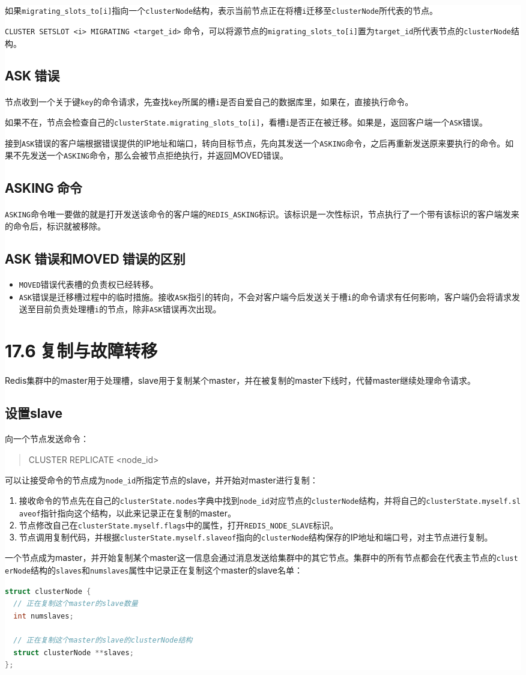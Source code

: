 如果`migrating_slots_to[i]`指向一个`clusterNode`结构，表示当前节点正在将槽`i`迁移至`clusterNode`所代表的节点。

`CLUSTER SETSLOT <i> MIGRATING <target_id>` 命令，可以将源节点的`migrating_slots_to[i]`置为`target_id`所代表节点的`clusterNode`结构。

## ASK 错误

节点收到一个关于键`key`的命令请求，先查找`key`所属的槽`i`是否自爱自己的数据库里，如果在，直接执行命令。

如果不在，节点会检查自己的`clusterState.migrating_slots_to[i]`，看槽`i`是否正在被迁移。如果是，返回客户端一个`ASK`错误。

接到`ASK`错误的客户端根据错误提供的IP地址和端口，转向目标节点，先向其发送一个`ASKING`命令，之后再重新发送原来要执行的命令。如果不先发送一个`ASKING`命令，那么会被节点拒绝执行，并返回MOVED错误。

## ASKING 命令

`ASKING`命令唯一要做的就是打开发送该命令的客户端的`REDIS_ASKING`标识。该标识是一次性标识，节点执行了一个带有该标识的客户端发来的命令后，标识就被移除。

## ASK 错误和MOVED 错误的区别

- `MOVED`错误代表槽的负责权已经转移。
- `ASK`错误是迁移槽过程中的临时措施。接收`ASK`指引的转向，不会对客户端今后发送关于槽`i`的命令请求有任何影响，客户端仍会将请求发送至目前负责处理槽`i`的节点，除非`ASK`错误再次出现。

# 17.6 复制与故障转移

Redis集群中的master用于处理槽，slave用于复制某个master，并在被复制的master下线时，代替master继续处理命令请求。

## 设置slave

向一个节点发送命令：

> CLUSTER REPLICATE <node_id>

可以让接受命令的节点成为`node_id`所指定节点的slave，并开始对master进行复制：

1. 接收命令的节点先在自己的`clusterState.nodes`字典中找到`node_id`对应节点的`clusterNode`结构，并将自己的`clusterState.myself.slaveof`指针指向这个结构，以此来记录正在复制的master。
2. 节点修改自己在`clusterState.myself.flags`中的属性，打开`REDIS_NODE_SLAVE`标识。
3. 节点调用复制代码，并根据`clusterState.myself.slaveof`指向的`clusterNode`结构保存的IP地址和端口号，对主节点进行复制。

一个节点成为master，并开始复制某个master这一信息会通过消息发送给集群中的其它节点。集群中的所有节点都会在代表主节点的`clusterNode`结构的`slaves`和`numslaves`属性中记录正在复制这个master的slave名单：

```c
struct clusterNode {
  // 正在复制这个master的slave数量
  int numslaves;
  
  // 正在复制这个master的slave的clusterNode结构
  struct clusterNode **slaves;
};
```
